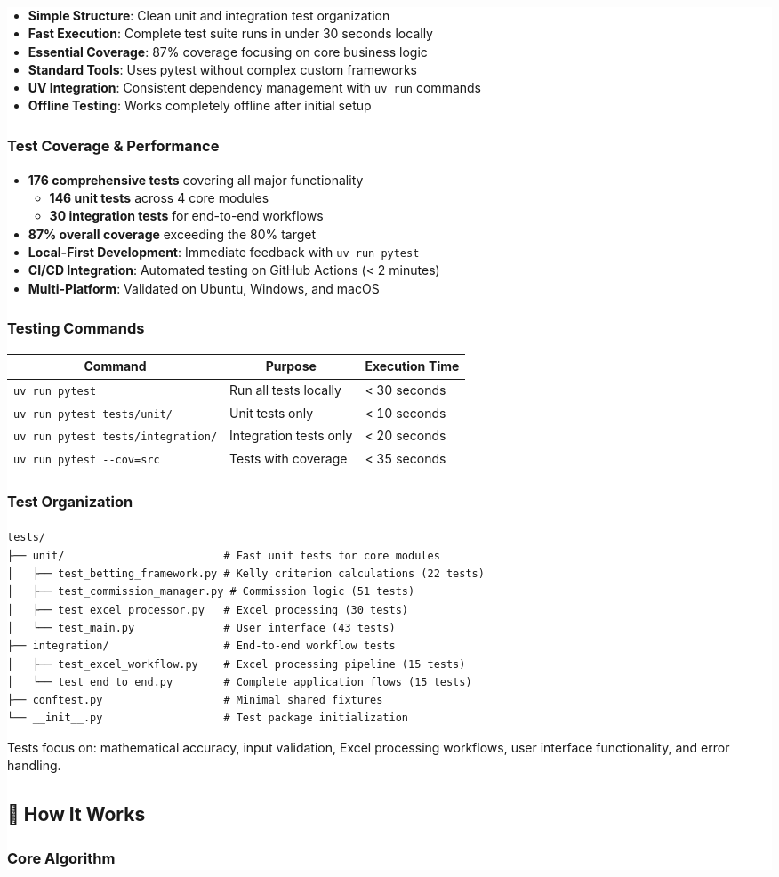 - **Simple Structure**: Clean unit and integration test organization
- **Fast Execution**: Complete test suite runs in under 30 seconds locally
- **Essential Coverage**: 87% coverage focusing on core business logic
- **Standard Tools**: Uses pytest without complex custom frameworks
- **UV Integration**: Consistent dependency management with `uv run` commands
- **Offline Testing**: Works completely offline after initial setup

### Test Coverage & Performance

- **176 comprehensive tests** covering all major functionality
  - **146 unit tests** across 4 core modules
  - **30 integration tests** for end-to-end workflows
- **87% overall coverage** exceeding the 80% target
- **Local-First Development**: Immediate feedback with `uv run pytest`
- **CI/CD Integration**: Automated testing on GitHub Actions (< 2 minutes)
- **Multi-Platform**: Validated on Ubuntu, Windows, and macOS

### Testing Commands

| Command | Purpose | Execution Time |
|---------|---------|----------------|
| `uv run pytest` | Run all tests locally | < 30 seconds |
| `uv run pytest tests/unit/` | Unit tests only | < 10 seconds |
| `uv run pytest tests/integration/` | Integration tests only | < 20 seconds |
| `uv run pytest --cov=src` | Tests with coverage | < 35 seconds |

### Test Organization

```text
tests/
├── unit/                         # Fast unit tests for core modules
│   ├── test_betting_framework.py # Kelly criterion calculations (22 tests)
│   ├── test_commission_manager.py # Commission logic (51 tests)
│   ├── test_excel_processor.py   # Excel processing (30 tests)
│   └── test_main.py              # User interface (43 tests)
├── integration/                  # End-to-end workflow tests
│   ├── test_excel_workflow.py    # Excel processing pipeline (15 tests)
│   └── test_end_to_end.py        # Complete application flows (15 tests)
├── conftest.py                   # Minimal shared fixtures
└── __init__.py                   # Test package initialization
```

Tests focus on: mathematical accuracy, input validation, Excel processing workflows, user interface functionality, and error handling.

## 🔧 How It Works

### Core Algorithm
